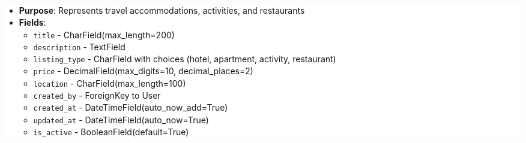 - **Purpose**: Represents travel accommodations, activities, and restaurants
- **Fields**:
  - `title` - CharField(max_length=200)
  - `description` - TextField
  - `listing_type` - CharField with choices (hotel, apartment, activity, restaurant)
  - `price` - DecimalField(max_digits=10, decimal_places=2)
  - `location` - CharField(max_length=100)
  - `created_by` - ForeignKey to User
  - `created_at` - DateTimeField(auto_now_add=True)
  - `updated_at` - DateTimeField(auto_now=True)
  - `is_active` - BooleanField(default=True)
